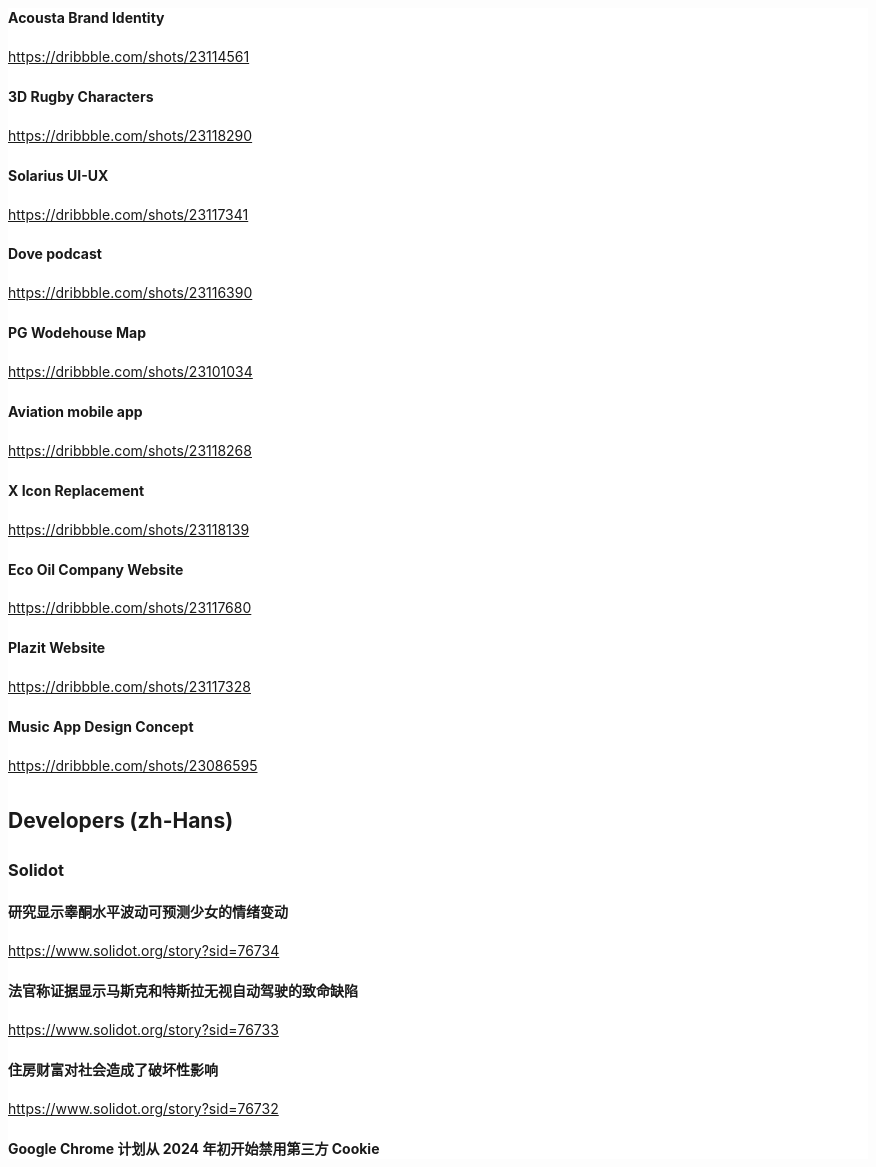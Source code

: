 #### Acousta Brand Identity

https://dribbble.com/shots/23114561

#### 3D Rugby Characters

https://dribbble.com/shots/23118290

#### Solarius UI-UX

https://dribbble.com/shots/23117341

#### Dove podcast

https://dribbble.com/shots/23116390

#### PG Wodehouse Map

https://dribbble.com/shots/23101034

#### Aviation mobile app

https://dribbble.com/shots/23118268

#### X Icon Replacement

https://dribbble.com/shots/23118139

#### Eco Oil Company Website

https://dribbble.com/shots/23117680

#### Plazit Website

https://dribbble.com/shots/23117328

#### Music App Design Concept

https://dribbble.com/shots/23086595

## Developers (zh-Hans)

### Solidot

#### 研究显示睾酮水平波动可预测少女的情绪变动

https://www.solidot.org/story?sid=76734

#### 法官称证据显示马斯克和特斯拉无视自动驾驶的致命缺陷

https://www.solidot.org/story?sid=76733

#### 住房财富对社会造成了破坏性影响

https://www.solidot.org/story?sid=76732

#### Google Chrome 计划从 2024 年初开始禁用第三方 Cookie
